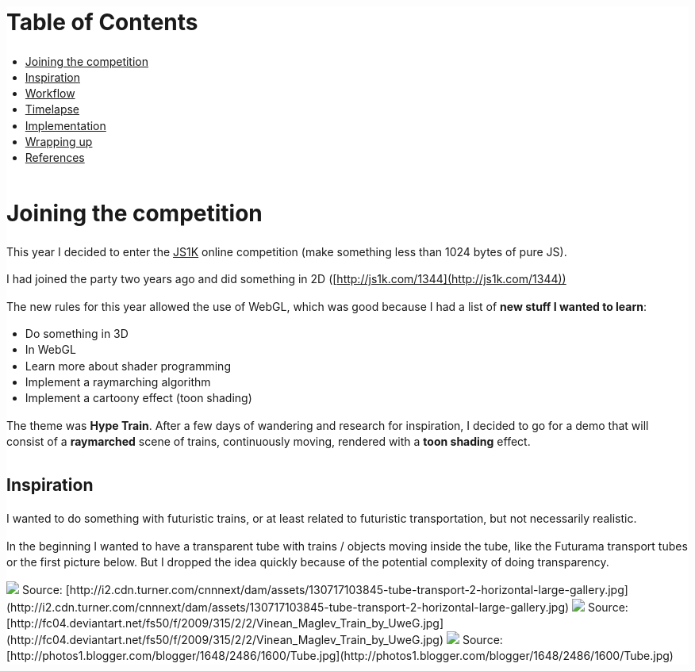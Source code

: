 # Table of Contents
  * [Joining the competition](#part-1)
  * [Inspiration](#part-2)
  * [Workflow](#part-3)
  * [Timelapse](#part-4)
  * [Implementation](#part-5)
  * [Wrapping up](#part-6)
  * [References](#part-7)

# Joining the competition <a id="part-1"></a>

This year I decided to enter the [JS1K](http://js1k.com) online competition (make something less than 1024 bytes of pure JS).

I had joined the party two years ago and did something in 2D ([http://js1k.com/1344](http://js1k.com/1344))

The new rules for this year allowed the use of WebGL, which was good because I had a list of **new stuff I wanted to learn**:

* Do something in 3D
* In WebGL
* Learn more about shader programming
* Implement a raymarching algorithm
* Implement a cartoony effect (toon shading)

The theme was **Hype Train**. After a few days of wandering and research for inspiration, I decided to go for a demo that will consist of a **raymarched** scene of trains, continuously moving, rendered with a **toon shading** effect.

## Inspiration <a id="part-2"></a>

I wanted to do something with futuristic trains, or at least related to futuristic transportation, but not necessarily realistic.

In the beginning I wanted to have a transparent tube with trains / objects moving inside the tube, like the Futurama transport tubes or the first picture below. But I dropped the idea quickly because of the potential complexity of doing transparency.

<img class="center" src="//i2.cdn.turner.com/cnnnext/dam/assets/130717103845-tube-transport-2-horizontal-large-gallery.jpg">
Source: [http://i2.cdn.turner.com/cnnnext/dam/assets/130717103845-tube-transport-2-horizontal-large-gallery.jpg](http://i2.cdn.turner.com/cnnnext/dam/assets/130717103845-tube-transport-2-horizontal-large-gallery.jpg)

<img class="center" src="//fc04.deviantart.net/fs50/f/2009/315/2/2/Vinean_Maglev_Train_by_UweG.jpg">
Source: [http://fc04.deviantart.net/fs50/f/2009/315/2/2/Vinean_Maglev_Train_by_UweG.jpg](http://fc04.deviantart.net/fs50/f/2009/315/2/2/Vinean_Maglev_Train_by_UweG.jpg)

<img class="center" src="//photos1.blogger.com/blogger/1648/2486/1600/Tube.jpg">
Source: [http://photos1.blogger.com/blogger/1648/2486/1600/Tube.jpg](http://photos1.blogger.com/blogger/1648/2486/1600/Tube.jpg)
